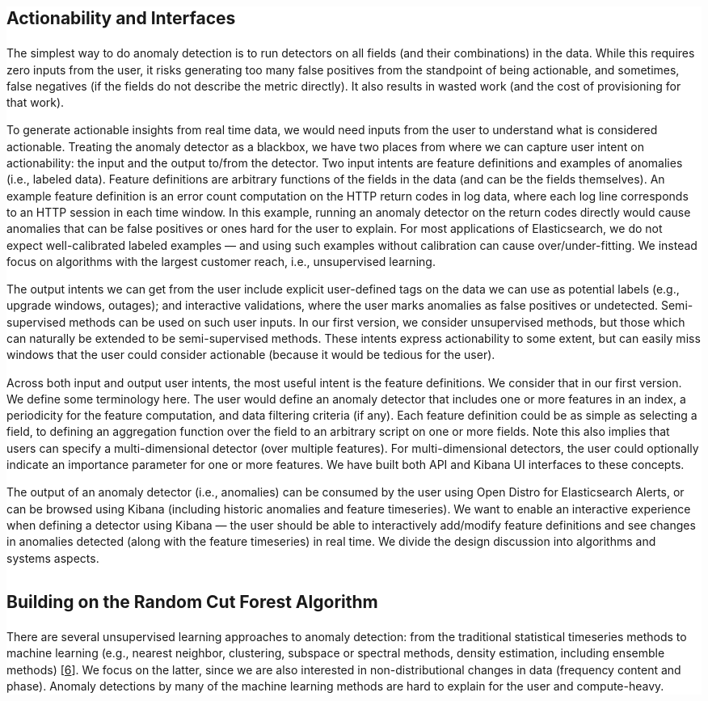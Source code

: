 
## Actionability and Interfaces


The simplest way to do anomaly detection is to run detectors on all fields (and their combinations) in the data. While this requires zero inputs from the user, it risks generating too many false positives from the standpoint of being actionable, and sometimes, false negatives (if the fields do not describe the metric directly). It also results in wasted work (and the cost of provisioning for that work).


To generate actionable insights from real time data, we would need inputs from the user to understand what is considered actionable. Treating the anomaly detector as a blackbox, we have two places from where we can capture user intent on actionability: the input and the output to/from the detector. Two input intents are feature definitions and examples of anomalies (i.e., labeled data). Feature definitions are arbitrary functions of the fields in the data (and can be the fields themselves). An example feature definition is an error count computation on the HTTP return codes in log data, where each log line corresponds to an HTTP session in each time window. In this example, running an anomaly detector on the return codes directly would cause anomalies that can be false positives or ones hard for the user to explain. For most applications of Elasticsearch, we do not expect well-calibrated labeled examples — and using such examples without calibration can cause over/under-fitting. We instead focus on algorithms with the largest customer reach, i.e., unsupervised learning.


The output intents we can get from the user include explicit user-defined tags on the data we can use as potential labels (e.g., upgrade windows, outages); and interactive validations, where the user marks anomalies as false positives or undetected. Semi-supervised methods can be used on such user inputs. In our first version, we consider unsupervised methods, but those which can naturally be extended to be semi-supervised methods. These intents express actionability to some extent, but can easily miss windows that the user could consider actionable (because it would be tedious for the user).


Across both input and output user intents, the most useful intent is the feature definitions. We consider that in our first version. We define some terminology here. The user would define an anomaly detector that includes one or more features in an index, a periodicity for the feature computation, and data filtering criteria (if any). Each feature definition could be as simple as selecting a field, to defining an aggregation function over the field to an arbitrary script on one or more fields. Note this also implies that users can specify a multi-dimensional detector (over multiple features). For multi-dimensional detectors, the user could optionally indicate an importance parameter for one or more features. We have built both API and Kibana UI interfaces to these concepts.


The output of an anomaly detector (i.e., anomalies) can be consumed by the user using Open Distro for Elasticsearch Alerts, or can be browsed using Kibana (including historic anomalies and feature timeseries). We want to enable an interactive experience when defining a detector using Kibana — the user should be able to interactively add/modify feature definitions and see changes in anomalies detected (along with the feature timeseries) in real time. We divide the design discussion into algorithms and systems aspects.


## Building on the Random Cut Forest Algorithm


There are several unsupervised learning approaches to anomaly detection: from the traditional statistical timeseries methods to machine learning (e.g., nearest neighbor, clustering, subspace or spectral methods, density estimation, including ensemble methods) [[6](https://dl.acm.org/citation.cfm?id=1541882)]. We focus on the latter, since we are also interested in non-distributional changes in data (frequency content and phase). Anomaly detections by many of the machine learning methods are hard to explain for the user and compute-heavy.
